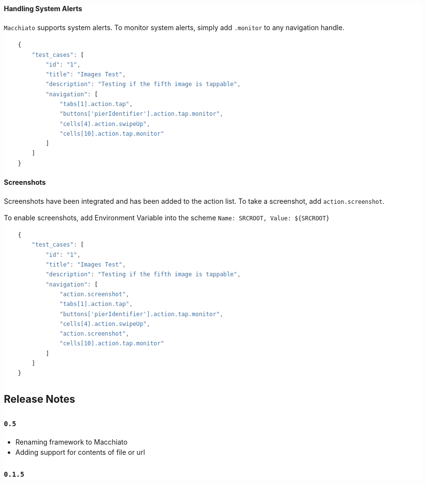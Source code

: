 #### Handling System Alerts

`Macchiato` supports system alerts. To monitor system alerts, simply add `.monitor` to any navigation handle.

```javascript
	{
		"test_cases": [
			"id": "1",
			"title": "Images Test",
			"description": "Testing if the fifth image is tappable",
			"navigation": [
				"tabs[1].action.tap",
				"buttons['pierIdentifier'].action.tap.monitor",
				"cells[4].action.swipeUp",
				"cells[10].action.tap.monitor"
			]
		]
	}
```

#### Screenshots

Screenshots have been integrated and has been added to the action list. To take a screenshot, add `action.screenshot`.

To enable screenshots, add Environment Variable into the scheme `Name: SRCROOT, Value: ${SRCROOT}`

```javascript
	{
		"test_cases": [
			"id": "1",
			"title": "Images Test",
			"description": "Testing if the fifth image is tappable",
			"navigation": [
				"action.screenshot",
				"tabs[1].action.tap",
				"buttons['pierIdentifier'].action.tap.monitor",
				"cells[4].action.swipeUp",
				"action.screenshot",
				"cells[10].action.tap.monitor"
			]
		]
	}
```

## Release Notes

### `0.5`

- Renaming framework to Macchiato
- Adding support for contents of file or url

### `0.1.5`
